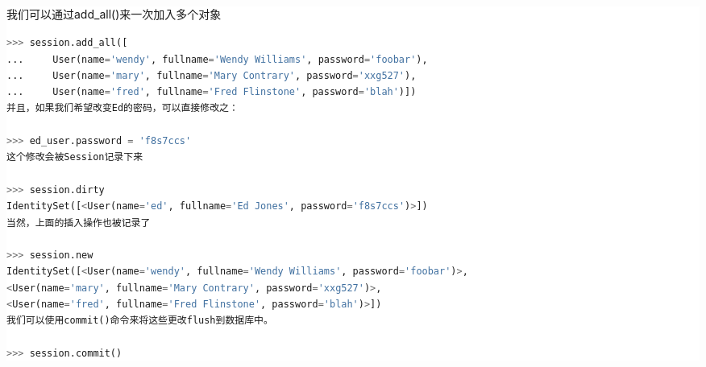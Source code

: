 我们可以通过add_all()来一次加入多个对象
```python
>>> session.add_all([
...     User(name='wendy', fullname='Wendy Williams', password='foobar'),
...     User(name='mary', fullname='Mary Contrary', password='xxg527'),
...     User(name='fred', fullname='Fred Flinstone', password='blah')])
并且，如果我们希望改变Ed的密码，可以直接修改之：

>>> ed_user.password = 'f8s7ccs'
这个修改会被Session记录下来

>>> session.dirty
IdentitySet([<User(name='ed', fullname='Ed Jones', password='f8s7ccs')>])
当然，上面的插入操作也被记录了

>>> session.new 
IdentitySet([<User(name='wendy', fullname='Wendy Williams', password='foobar')>,
<User(name='mary', fullname='Mary Contrary', password='xxg527')>,
<User(name='fred', fullname='Fred Flinstone', password='blah')>])
我们可以使用commit()命令来将这些更改flush到数据库中。

>>> session.commit()
```

